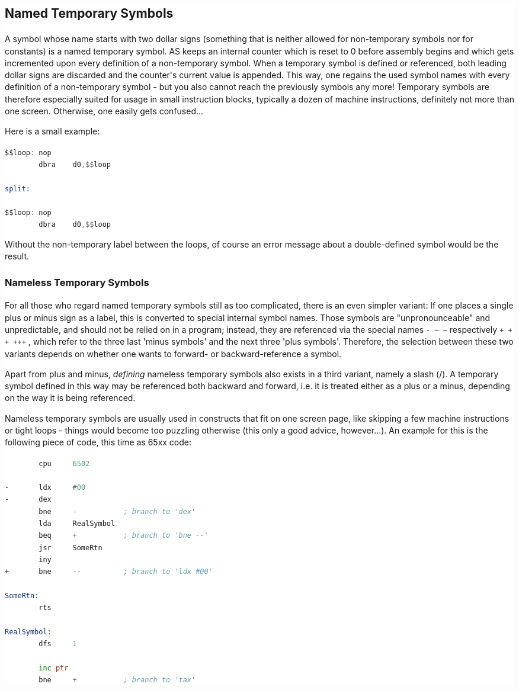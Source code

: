 ## Named Temporary Symbols

A symbol whose name starts with two dollar signs (something that is neither allowed for non-temporary symbols nor for constants) is a named temporary symbol. AS keeps an internal counter which is reset to 0 before assembly begins and which gets incremented upon every definition of a non-temporary symbol. When a temporary symbol is defined or referenced, both leading dollar signs are discarded and the counter's current value is appended. This way, one regains the used symbol names with every definition of a non-temporary symbol - but you also cannot reach the previously symbols any more! Temporary symbols are therefore especially suited for usage in small instruction blocks, typically a dozen of machine instructions, definitely not more than one screen. Otherwise, one easily gets confused...

Here is a small example:

```asm
$$loop: nop
        dbra    d0,$$loop

split:

$$loop: nop
        dbra    d0,$$loop
```

Without the non-temporary label between the loops, of course an error message about a double-defined symbol would be the result.

### Nameless Temporary Symbols

For all those who regard named temporary symbols still as too complicated, there is an even simpler variant: If one places a single plus or minus sign as a label, this is converted to special internal symbol names. Those symbols are "unpronounceable" and unpredictable, and should not be relied on in a program; instead, they are referenced via the special names `- – —` respectively `+ ++ +++` , which refer to the three last 'minus symbols' and the next three 'plus symbols'. Therefore, the selection between these two variants depends on whether one wants to forward- or backward-reference a symbol.

Apart from plus and minus, _defining_ nameless temporary symbols also exists in a third variant, namely a slash (/). A temporary symbol defined in this way may be referenced both backward and forward, i.e. it is treated either as a plus or a minus, depending on the way it is being referenced.

Nameless temporary symbols are usually used in constructs that fit on one screen page, like skipping a few machine instructions or tight loops - things would become too puzzling otherwise (this only a good advice, however...). An example for this is the following piece of code, this time as 65xx code:

```asm
        cpu     6502

-       ldx     #00
-       dex
        bne     -           ; branch to 'dex'
        lda     RealSymbol
        beq     +           ; branch to 'bne --'
        jsr     SomeRtn
        iny
+       bne     --          ; branch to 'ldx #00'

SomeRtn:
        rts

RealSymbol:
        dfs     1

        inc ptr
        bne     +           ; branch to 'tax'
```